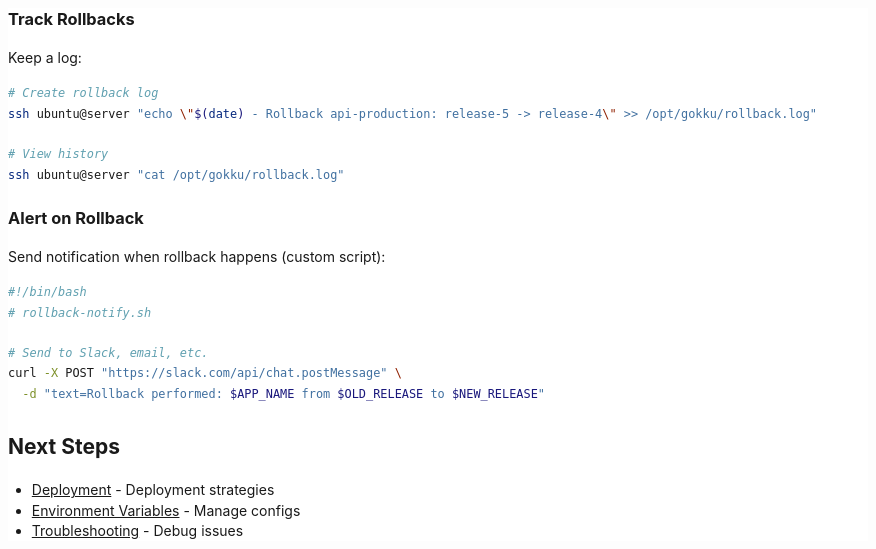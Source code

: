 ### Track Rollbacks

Keep a log:

```bash
# Create rollback log
ssh ubuntu@server "echo \"$(date) - Rollback api-production: release-5 -> release-4\" >> /opt/gokku/rollback.log"

# View history
ssh ubuntu@server "cat /opt/gokku/rollback.log"
```

### Alert on Rollback

Send notification when rollback happens (custom script):

```bash
#!/bin/bash
# rollback-notify.sh

# Send to Slack, email, etc.
curl -X POST "https://slack.com/api/chat.postMessage" \
  -d "text=Rollback performed: $APP_NAME from $OLD_RELEASE to $NEW_RELEASE"
```

## Next Steps

- [Deployment](/guide/deployment) - Deployment strategies
- [Environment Variables](/guide/env-vars) - Manage configs
- [Troubleshooting](/reference/troubleshooting) - Debug issues

